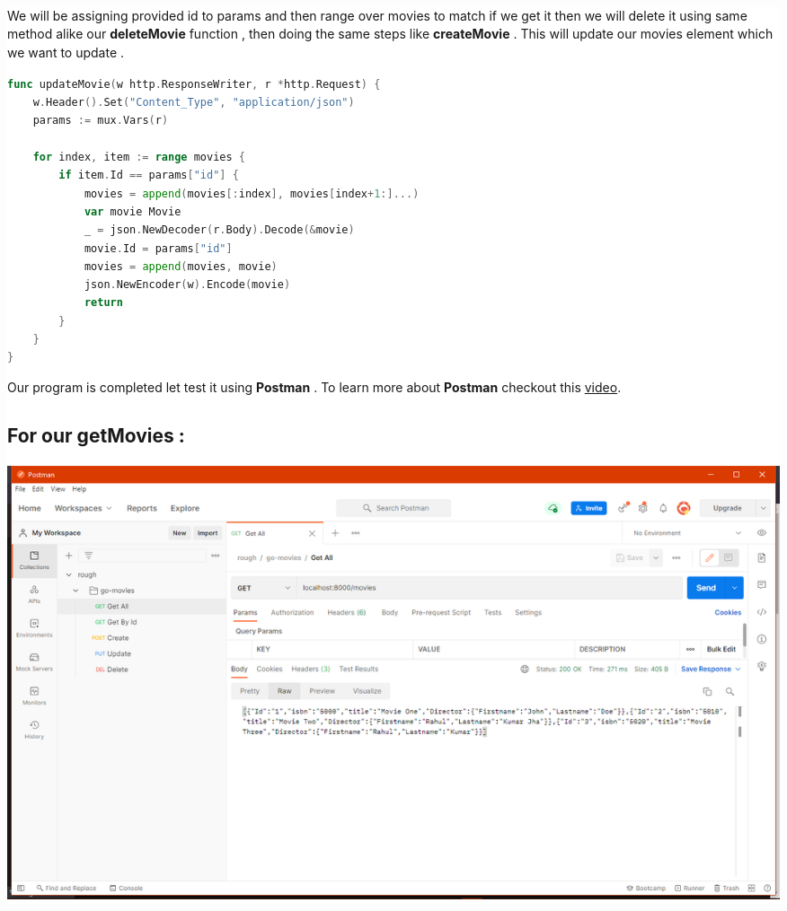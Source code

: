 We will be assigning provided id to params and then range over movies to match if we get it then we will delete it using same method alike our **deleteMovie** function , then doing the same steps like **createMovie** . This will update our movies element which we want to update .

```go
func updateMovie(w http.ResponseWriter, r *http.Request) {
	w.Header().Set("Content_Type", "application/json")
	params := mux.Vars(r)

	for index, item := range movies {
		if item.Id == params["id"] {
			movies = append(movies[:index], movies[index+1:]...)
			var movie Movie
			_ = json.NewDecoder(r.Body).Decode(&movie)
			movie.Id = params["id"]
			movies = append(movies, movie)
			json.NewEncoder(w).Encode(movie)
			return
		}
	}
}
```

Our program is completed let test it using **Postman** . To learn more about **Postman** checkout this [video](https://youtu.be/VywxIQ2ZXw4).

## For our **getMovies** : 

![Hitting end points for getMovies function ](./images/Screenshot%20(174).png)
